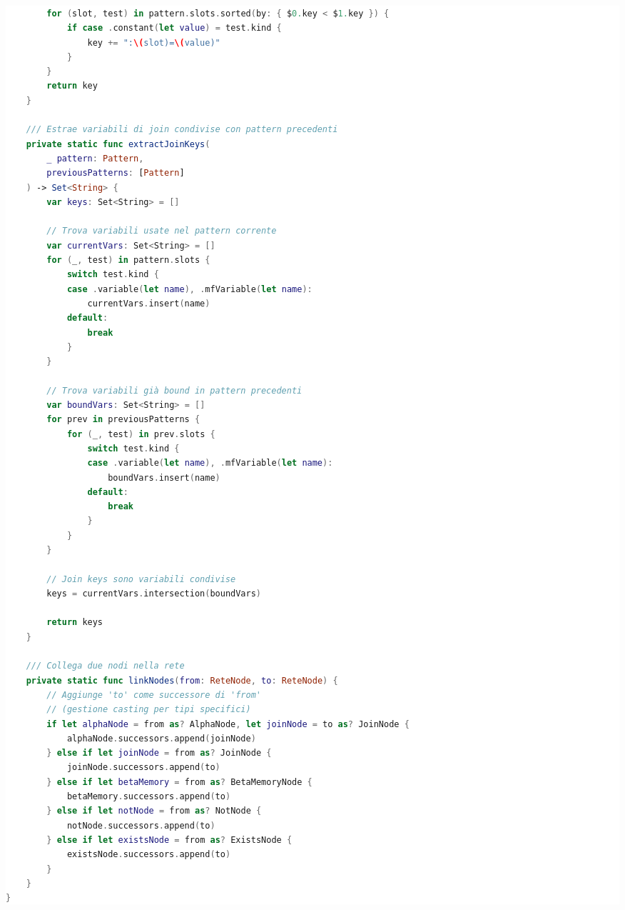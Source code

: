 ```swift
        for (slot, test) in pattern.slots.sorted(by: { $0.key < $1.key }) {
            if case .constant(let value) = test.kind {
                key += ":\(slot)=\(value)"
            }
        }
        return key
    }
    
    /// Estrae variabili di join condivise con pattern precedenti
    private static func extractJoinKeys(
        _ pattern: Pattern,
        previousPatterns: [Pattern]
    ) -> Set<String> {
        var keys: Set<String> = []
        
        // Trova variabili usate nel pattern corrente
        var currentVars: Set<String> = []
        for (_, test) in pattern.slots {
            switch test.kind {
            case .variable(let name), .mfVariable(let name):
                currentVars.insert(name)
            default:
                break
            }
        }
        
        // Trova variabili già bound in pattern precedenti
        var boundVars: Set<String> = []
        for prev in previousPatterns {
            for (_, test) in prev.slots {
                switch test.kind {
                case .variable(let name), .mfVariable(let name):
                    boundVars.insert(name)
                default:
                    break
                }
            }
        }
        
        // Join keys sono variabili condivise
        keys = currentVars.intersection(boundVars)
        
        return keys
    }
    
    /// Collega due nodi nella rete
    private static func linkNodes(from: ReteNode, to: ReteNode) {
        // Aggiunge 'to' come successore di 'from'
        // (gestione casting per tipi specifici)
        if let alphaNode = from as? AlphaNode, let joinNode = to as? JoinNode {
            alphaNode.successors.append(joinNode)
        } else if let joinNode = from as? JoinNode {
            joinNode.successors.append(to)
        } else if let betaMemory = from as? BetaMemoryNode {
            betaMemory.successors.append(to)
        } else if let notNode = from as? NotNode {
            notNode.successors.append(to)
        } else if let existsNode = from as? ExistsNode {
            existsNode.successors.append(to)
        }
    }
}
```